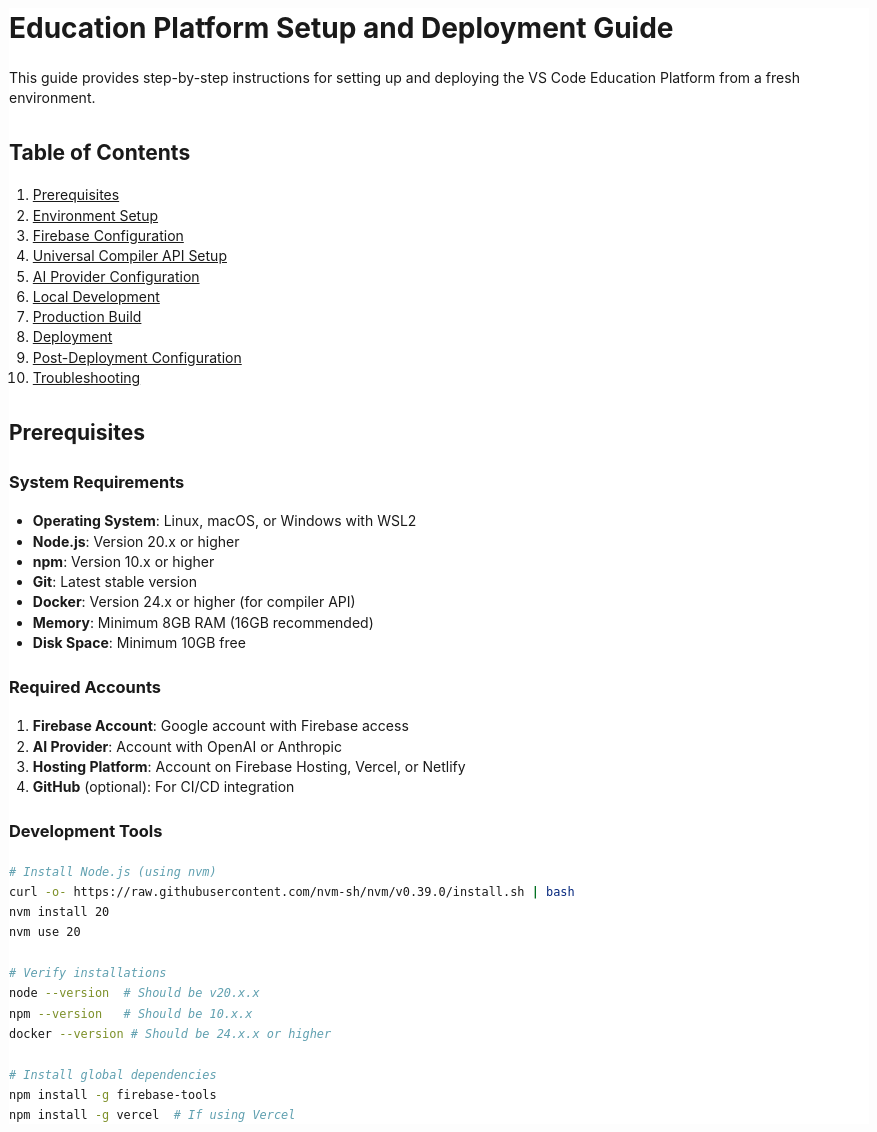 # Education Platform Setup and Deployment Guide

This guide provides step-by-step instructions for setting up and deploying the VS Code Education Platform from a fresh environment.

## Table of Contents

1. [Prerequisites](#prerequisites)
2. [Environment Setup](#environment-setup)
3. [Firebase Configuration](#firebase-configuration)
4. [Universal Compiler API Setup](#universal-compiler-api-setup)
5. [AI Provider Configuration](#ai-provider-configuration)
6. [Local Development](#local-development)
7. [Production Build](#production-build)
8. [Deployment](#deployment)
9. [Post-Deployment Configuration](#post-deployment-configuration)
10. [Troubleshooting](#troubleshooting)

## Prerequisites

### System Requirements

- **Operating System**: Linux, macOS, or Windows with WSL2
- **Node.js**: Version 20.x or higher
- **npm**: Version 10.x or higher
- **Git**: Latest stable version
- **Docker**: Version 24.x or higher (for compiler API)
- **Memory**: Minimum 8GB RAM (16GB recommended)
- **Disk Space**: Minimum 10GB free

### Required Accounts

1. **Firebase Account**: Google account with Firebase access
2. **AI Provider**: Account with OpenAI or Anthropic
3. **Hosting Platform**: Account on Firebase Hosting, Vercel, or Netlify
4. **GitHub** (optional): For CI/CD integration

### Development Tools

```bash
# Install Node.js (using nvm)
curl -o- https://raw.githubusercontent.com/nvm-sh/nvm/v0.39.0/install.sh | bash
nvm install 20
nvm use 20

# Verify installations
node --version  # Should be v20.x.x
npm --version   # Should be 10.x.x
docker --version # Should be 24.x.x or higher

# Install global dependencies
npm install -g firebase-tools
npm install -g vercel  # If using Vercel
```
